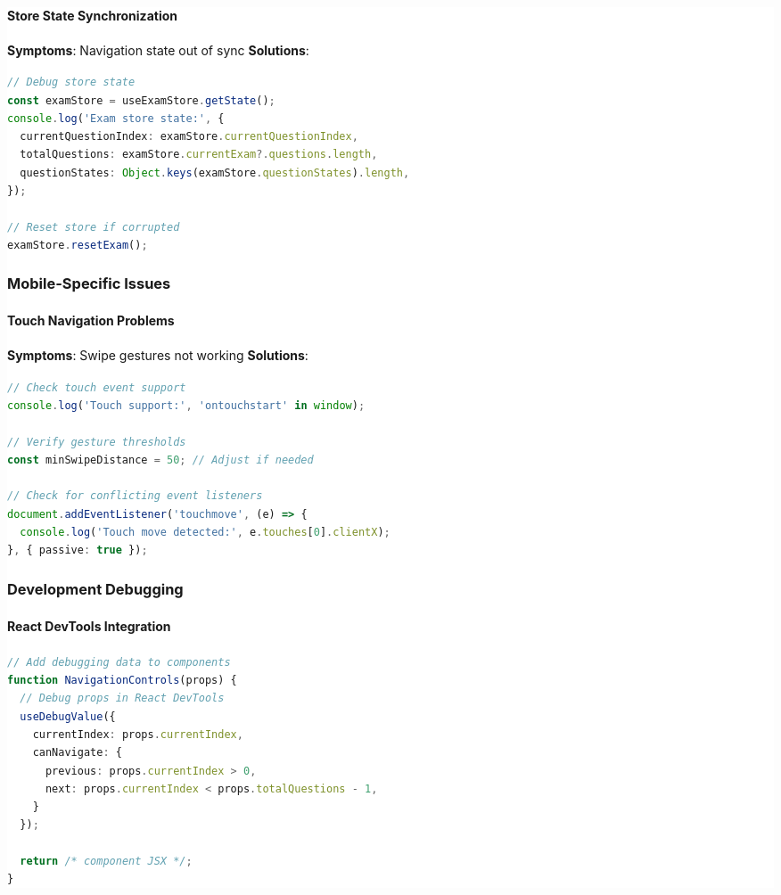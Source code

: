 #### Store State Synchronization
**Symptoms**: Navigation state out of sync
**Solutions**:
```typescript
// Debug store state
const examStore = useExamStore.getState();
console.log('Exam store state:', {
  currentQuestionIndex: examStore.currentQuestionIndex,
  totalQuestions: examStore.currentExam?.questions.length,
  questionStates: Object.keys(examStore.questionStates).length,
});

// Reset store if corrupted
examStore.resetExam();
```

### Mobile-Specific Issues

#### Touch Navigation Problems
**Symptoms**: Swipe gestures not working
**Solutions**:
```typescript
// Check touch event support
console.log('Touch support:', 'ontouchstart' in window);

// Verify gesture thresholds
const minSwipeDistance = 50; // Adjust if needed

// Check for conflicting event listeners
document.addEventListener('touchmove', (e) => {
  console.log('Touch move detected:', e.touches[0].clientX);
}, { passive: true });
```

### Development Debugging

#### React DevTools Integration
```typescript
// Add debugging data to components
function NavigationControls(props) {
  // Debug props in React DevTools
  useDebugValue({
    currentIndex: props.currentIndex,
    canNavigate: {
      previous: props.currentIndex > 0,
      next: props.currentIndex < props.totalQuestions - 1,
    }
  });
  
  return /* component JSX */;
}
```
